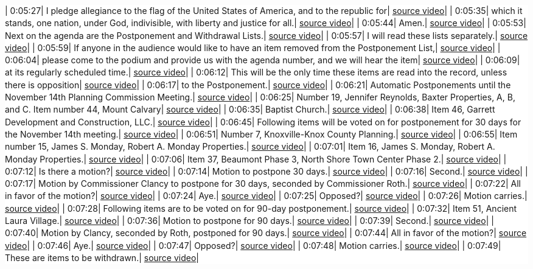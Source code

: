 | 0:05:27| I pledge allegiance to the flag of the United States of America, and to the republic for| [source video](https://archive.org/details/planningr399191010part1?start=327)|
| 0:05:35| which it stands, one nation, under God, indivisible, with liberty and justice for all.| [source video](https://archive.org/details/planningr399191010part1?start=335)|
| 0:05:44| Amen.| [source video](https://archive.org/details/planningr399191010part1?start=344)|
| 0:05:53| Next on the agenda are the Postponement and Withdrawal Lists.| [source video](https://archive.org/details/planningr399191010part1?start=353)|
| 0:05:57| I will read these lists separately.| [source video](https://archive.org/details/planningr399191010part1?start=357)|
| 0:05:59| If anyone in the audience would like to have an item removed from the Postponement List,| [source video](https://archive.org/details/planningr399191010part1?start=359)|
| 0:06:04| please come to the podium and provide us with the agenda number, and we will hear the item| [source video](https://archive.org/details/planningr399191010part1?start=364)|
| 0:06:09| at its regularly scheduled time.| [source video](https://archive.org/details/planningr399191010part1?start=369)|
| 0:06:12| This will be the only time these items are read into the record, unless there is opposition| [source video](https://archive.org/details/planningr399191010part1?start=372)|
| 0:06:17| to the Postponement.| [source video](https://archive.org/details/planningr399191010part1?start=377)|
| 0:06:21| Automatic Postponements until the November 14th Planning Commission Meeting.| [source video](https://archive.org/details/planningr399191010part1?start=381)|
| 0:06:25| Number 19, Jennifer Reynolds, Baxter Properties, A, B, and C. Item number 44, Mount Calvary| [source video](https://archive.org/details/planningr399191010part1?start=385)|
| 0:06:35| Baptist Church.| [source video](https://archive.org/details/planningr399191010part1?start=395)|
| 0:06:38| Item 46, Garrett Development and Construction, LLC.| [source video](https://archive.org/details/planningr399191010part1?start=398)|
| 0:06:45| Following items will be voted on for postponement for 30 days for the November 14th meeting.| [source video](https://archive.org/details/planningr399191010part1?start=405)|
| 0:06:51| Number 7, Knoxville-Knox County Planning.| [source video](https://archive.org/details/planningr399191010part1?start=411)|
| 0:06:55| Item number 15, James S. Monday, Robert A. Monday Properties.| [source video](https://archive.org/details/planningr399191010part1?start=415)|
| 0:07:01| Item 16, James S. Monday, Robert A. Monday Properties.| [source video](https://archive.org/details/planningr399191010part1?start=421)|
| 0:07:06| Item 37, Beaumont Phase 3, North Shore Town Center Phase 2.| [source video](https://archive.org/details/planningr399191010part1?start=426)|
| 0:07:12| Is there a motion?| [source video](https://archive.org/details/planningr399191010part1?start=432)|
| 0:07:14| Motion to postpone 30 days.| [source video](https://archive.org/details/planningr399191010part1?start=434)|
| 0:07:16| Second.| [source video](https://archive.org/details/planningr399191010part1?start=436)|
| 0:07:17| Motion by Commissioner Clancy to postpone for 30 days, seconded by Commissioner Roth.| [source video](https://archive.org/details/planningr399191010part1?start=437)|
| 0:07:22| All in favor of the motion?| [source video](https://archive.org/details/planningr399191010part1?start=442)|
| 0:07:24| Aye.| [source video](https://archive.org/details/planningr399191010part1?start=444)|
| 0:07:25| Opposed?| [source video](https://archive.org/details/planningr399191010part1?start=445)|
| 0:07:26| Motion carries.| [source video](https://archive.org/details/planningr399191010part1?start=446)|
| 0:07:28| Following items are to be voted on for 90-day postponement.| [source video](https://archive.org/details/planningr399191010part1?start=448)|
| 0:07:32| Item 51, Ancient Laura Village.| [source video](https://archive.org/details/planningr399191010part1?start=452)|
| 0:07:36| Motion to postpone for 90 days.| [source video](https://archive.org/details/planningr399191010part1?start=456)|
| 0:07:39| Second.| [source video](https://archive.org/details/planningr399191010part1?start=459)|
| 0:07:40| Motion by Clancy, seconded by Roth, postponed for 90 days.| [source video](https://archive.org/details/planningr399191010part1?start=460)|
| 0:07:44| All in favor of the motion?| [source video](https://archive.org/details/planningr399191010part1?start=464)|
| 0:07:46| Aye.| [source video](https://archive.org/details/planningr399191010part1?start=466)|
| 0:07:47| Opposed?| [source video](https://archive.org/details/planningr399191010part1?start=467)|
| 0:07:48| Motion carries.| [source video](https://archive.org/details/planningr399191010part1?start=468)|
| 0:07:49| These are items to be withdrawn.| [source video](https://archive.org/details/planningr399191010part1?start=469)|